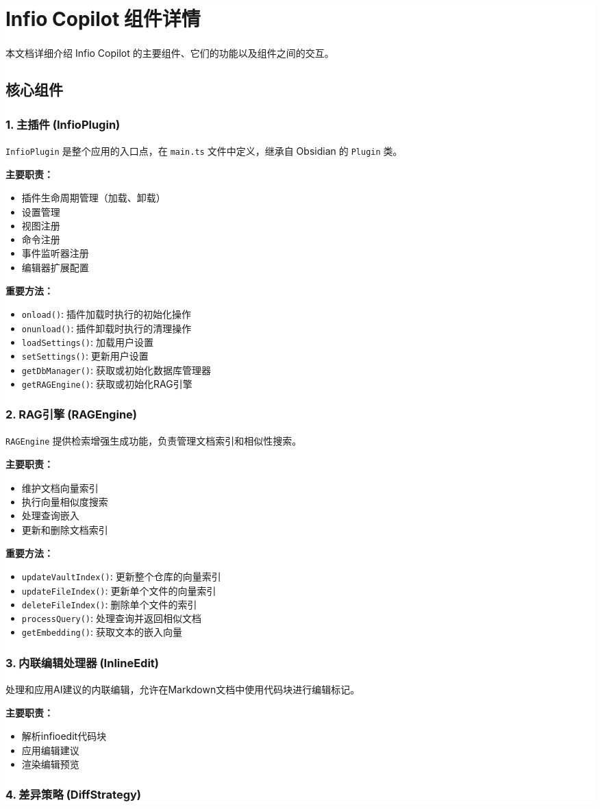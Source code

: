 # Infio Copilot 组件详情

本文档详细介绍 Infio Copilot 的主要组件、它们的功能以及组件之间的交互。

## 核心组件

### 1. 主插件 (InfioPlugin)

`InfioPlugin` 是整个应用的入口点，在 `main.ts` 文件中定义，继承自 Obsidian 的 `Plugin` 类。

**主要职责：**
- 插件生命周期管理（加载、卸载）
- 设置管理
- 视图注册
- 命令注册
- 事件监听器注册
- 编辑器扩展配置

**重要方法：**
- `onload()`: 插件加载时执行的初始化操作
- `onunload()`: 插件卸载时执行的清理操作
- `loadSettings()`: 加载用户设置
- `setSettings()`: 更新用户设置
- `getDbManager()`: 获取或初始化数据库管理器
- `getRAGEngine()`: 获取或初始化RAG引擎

### 2. RAG引擎 (RAGEngine)

`RAGEngine` 提供检索增强生成功能，负责管理文档索引和相似性搜索。

**主要职责：**
- 维护文档向量索引
- 执行向量相似度搜索
- 处理查询嵌入
- 更新和删除文档索引

**重要方法：**
- `updateVaultIndex()`: 更新整个仓库的向量索引
- `updateFileIndex()`: 更新单个文件的向量索引
- `deleteFileIndex()`: 删除单个文件的索引
- `processQuery()`: 处理查询并返回相似文档
- `getEmbedding()`: 获取文本的嵌入向量

### 3. 内联编辑处理器 (InlineEdit)

处理和应用AI建议的内联编辑，允许在Markdown文档中使用代码块进行编辑标记。

**主要职责：**
- 解析infioedit代码块
- 应用编辑建议
- 渲染编辑预览

### 4. 差异策略 (DiffStrategy)
